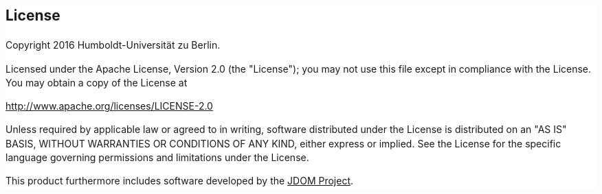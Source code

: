 ## License
  Copyright 2016 Humboldt-Universität zu Berlin.

  Licensed under the Apache License, Version 2.0 (the "License");
  you may not use this file except in compliance with the License.
  You may obtain a copy of the License at
 
  http://www.apache.org/licenses/LICENSE-2.0

  Unless required by applicable law or agreed to in writing, software
  distributed under the License is distributed on an "AS IS" BASIS,
  WITHOUT WARRANTIES OR CONDITIONS OF ANY KIND, either express or implied.
  See the License for the specific language governing permissions and
  limitations under the License.

  This product furthermore includes software developed by the
      [JDOM Project](http://www.jdom.org/).

